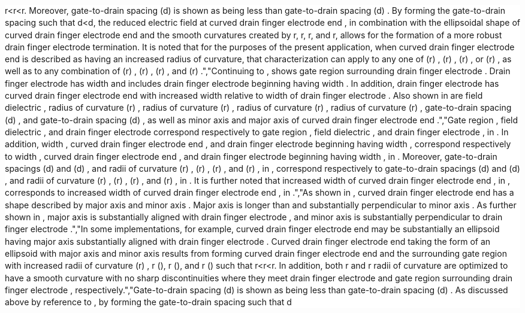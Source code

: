 r<r<r. Moreover, gate-to-drain spacing (d)  is shown as being less than gate-to-drain spacing (d) . By forming the gate-to-drain spacing such that d<d, the reduced electric field at curved drain finger electrode end , in combination with the ellipsoidal shape of curved drain finger electrode end  and the smooth curvatures created by r, r, r, and r, allows for the formation of a more robust drain finger electrode termination. It is noted that for the purposes of the present application, when curved drain finger electrode end  is described as having an increased radius of curvature, that characterization can apply to any one of (r) , (r) , (r) , or (r) , as well as to any combination of (r) , (r) , (r) , and (r) .","Continuing to ,  shows gate region  surrounding drain finger electrode . Drain finger electrode  has width  and includes drain finger electrode beginning  having width . In addition, drain finger electrode  has curved drain finger electrode end  with increased width  relative to width  of drain finger electrode . Also shown in  are field dielectric , radius of curvature (r) , radius of curvature (r) , radius of curvature (r) , radius of curvature (r) , gate-to-drain spacing (d) , and gate-to-drain spacing (d) , as well as minor axis  and major axis  of curved drain finger electrode end .","Gate region , field dielectric , and drain finger electrode  correspond respectively to gate region , field dielectric , and drain finger electrode , in . In addition, width , curved drain finger electrode end , and drain finger electrode beginning  having width , correspond respectively to width , curved drain finger electrode end , and drain finger electrode beginning  having width , in . Moreover, gate-to-drain spacings (d)  and (d) , and radii of curvature (r) , (r) , (r) , and (r) , in , correspond respectively to gate-to-drain spacings (d)  and (d) , and radii of curvature (r) , (r) , (r) , and (r) , in . It is further noted that increased width  of curved drain finger electrode end , in , corresponds to increased width  of curved drain finger electrode end , in .","As shown in , curved drain finger electrode end  has a shape described by major axis  and minor axis . Major axis  is longer than and substantially perpendicular to minor axis . As further shown in , major axis  is substantially aligned with drain finger electrode , and minor axis  is substantially perpendicular to drain finger electrode .","In some implementations, for example, curved drain finger electrode end  may be substantially an ellipsoid having major axis  substantially aligned with drain finger electrode . Curved drain finger electrode end  taking the form of an ellipsoid with major axis  and minor axis  results from forming curved drain finger electrode end  and the surrounding gate region  with increased radii of curvature (r) , r (), r (), and r () such that r<r<r. In addition, both r and r radii of curvature are optimized to have a smooth curvature with no sharp discontinuities where they meet drain finger electrode  and gate region  surrounding drain finger electrode , respectively.","Gate-to-drain spacing (d)  is shown as being less than gate-to-drain spacing (d) . As discussed above by reference to , by forming the gate-to-drain spacing such that d